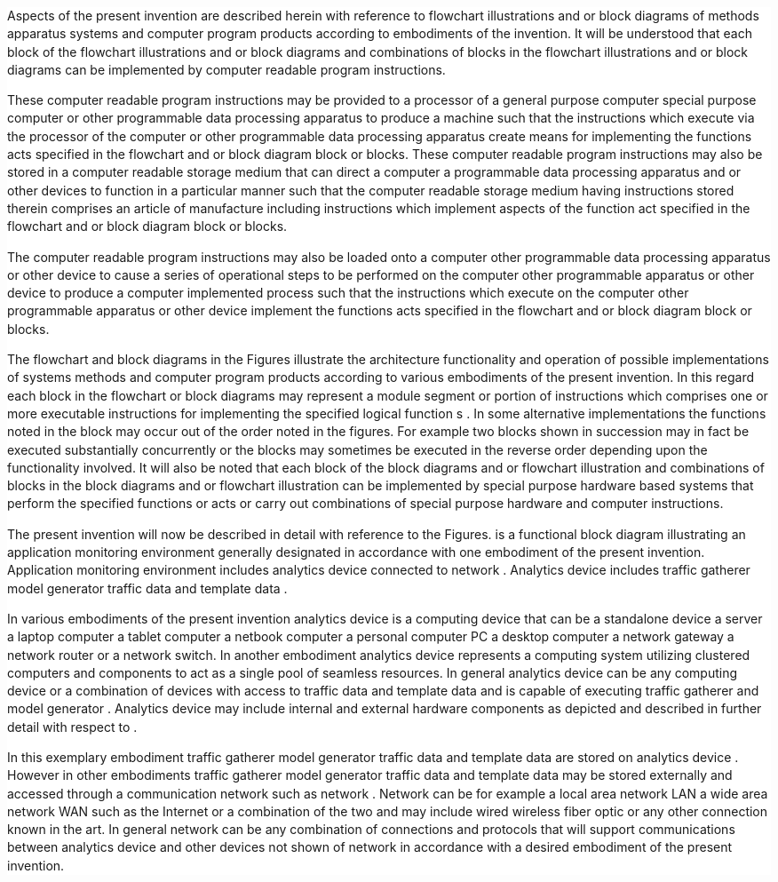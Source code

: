 Aspects of the present invention are described herein with reference to flowchart illustrations and or block diagrams of methods apparatus systems and computer program products according to embodiments of the invention. It will be understood that each block of the flowchart illustrations and or block diagrams and combinations of blocks in the flowchart illustrations and or block diagrams can be implemented by computer readable program instructions.

These computer readable program instructions may be provided to a processor of a general purpose computer special purpose computer or other programmable data processing apparatus to produce a machine such that the instructions which execute via the processor of the computer or other programmable data processing apparatus create means for implementing the functions acts specified in the flowchart and or block diagram block or blocks. These computer readable program instructions may also be stored in a computer readable storage medium that can direct a computer a programmable data processing apparatus and or other devices to function in a particular manner such that the computer readable storage medium having instructions stored therein comprises an article of manufacture including instructions which implement aspects of the function act specified in the flowchart and or block diagram block or blocks.

The computer readable program instructions may also be loaded onto a computer other programmable data processing apparatus or other device to cause a series of operational steps to be performed on the computer other programmable apparatus or other device to produce a computer implemented process such that the instructions which execute on the computer other programmable apparatus or other device implement the functions acts specified in the flowchart and or block diagram block or blocks.

The flowchart and block diagrams in the Figures illustrate the architecture functionality and operation of possible implementations of systems methods and computer program products according to various embodiments of the present invention. In this regard each block in the flowchart or block diagrams may represent a module segment or portion of instructions which comprises one or more executable instructions for implementing the specified logical function s . In some alternative implementations the functions noted in the block may occur out of the order noted in the figures. For example two blocks shown in succession may in fact be executed substantially concurrently or the blocks may sometimes be executed in the reverse order depending upon the functionality involved. It will also be noted that each block of the block diagrams and or flowchart illustration and combinations of blocks in the block diagrams and or flowchart illustration can be implemented by special purpose hardware based systems that perform the specified functions or acts or carry out combinations of special purpose hardware and computer instructions.

The present invention will now be described in detail with reference to the Figures. is a functional block diagram illustrating an application monitoring environment generally designated in accordance with one embodiment of the present invention. Application monitoring environment includes analytics device connected to network . Analytics device includes traffic gatherer model generator traffic data and template data .

In various embodiments of the present invention analytics device is a computing device that can be a standalone device a server a laptop computer a tablet computer a netbook computer a personal computer PC a desktop computer a network gateway a network router or a network switch. In another embodiment analytics device represents a computing system utilizing clustered computers and components to act as a single pool of seamless resources. In general analytics device can be any computing device or a combination of devices with access to traffic data and template data and is capable of executing traffic gatherer and model generator . Analytics device may include internal and external hardware components as depicted and described in further detail with respect to .

In this exemplary embodiment traffic gatherer model generator traffic data and template data are stored on analytics device . However in other embodiments traffic gatherer model generator traffic data and template data may be stored externally and accessed through a communication network such as network . Network can be for example a local area network LAN a wide area network WAN such as the Internet or a combination of the two and may include wired wireless fiber optic or any other connection known in the art. In general network can be any combination of connections and protocols that will support communications between analytics device and other devices not shown of network in accordance with a desired embodiment of the present invention.
